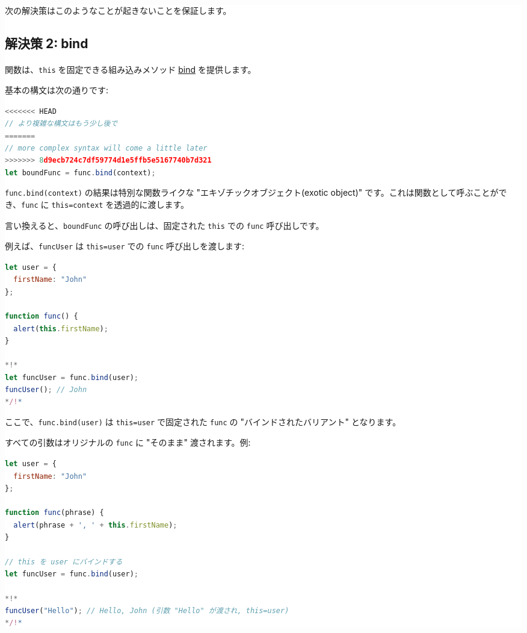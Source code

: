 次の解決策はこのようなことが起きないことを保証します。

## 解決策 2: bind 

関数は、`this` を固定できる組み込みメソッド [bind](mdn:js/Function/bind) を提供します。

基本の構文は次の通りです:

```js
<<<<<<< HEAD
// より複雑な構文はもう少し後で
=======
// more complex syntax will come a little later
>>>>>>> 8d9ecb724c7df59774d1e5ffb5e5167740b7d321
let boundFunc = func.bind(context);
```

`func.bind(context)` の結果は特別な関数ライクな "エキゾチックオブジェクト(exotic object)" です。これは関数として呼ぶことができ、`func` に `this=context` を透過的に渡します。

言い換えると、`boundFunc` の呼び出しは、固定された `this` での `func` 呼び出しです。

例えば、`funcUser` は `this=user` での `func` 呼び出しを渡します:

```js run  
let user = {
  firstName: "John"
};

function func() {
  alert(this.firstName);
}

*!*
let funcUser = func.bind(user);
funcUser(); // John  
*/!*
```

ここで、`func.bind(user)` は `this=user` で固定された `func` の "バインドされたバリアント" となります。

すべての引数はオリジナルの `func` に "そのまま" 渡されます。例:

```js run  
let user = {
  firstName: "John"
};

function func(phrase) {
  alert(phrase + ', ' + this.firstName);
}

// this を user にバインドする
let funcUser = func.bind(user);

*!*
funcUser("Hello"); // Hello, John (引数 "Hello" が渡され, this=user)
*/!*
```
